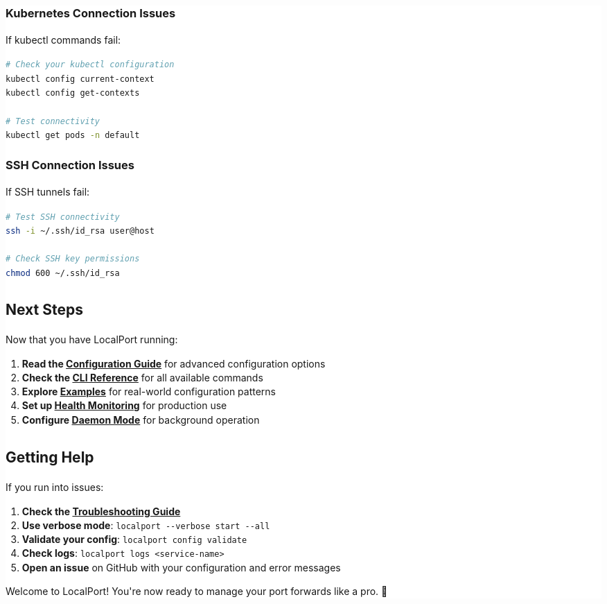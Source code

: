 ### Kubernetes Connection Issues

If kubectl commands fail:

```bash
# Check your kubectl configuration
kubectl config current-context
kubectl config get-contexts

# Test connectivity
kubectl get pods -n default
```

### SSH Connection Issues

If SSH tunnels fail:

```bash
# Test SSH connectivity
ssh -i ~/.ssh/id_rsa user@host

# Check SSH key permissions
chmod 600 ~/.ssh/id_rsa
```

## Next Steps

Now that you have LocalPort running:

1. **Read the [Configuration Guide](configuration.md)** for advanced configuration options
2. **Check the [CLI Reference](cli-reference.md)** for all available commands
3. **Explore [Examples](examples/)** for real-world configuration patterns
4. **Set up [Health Monitoring](user-guide.md#health-monitoring)** for production use
5. **Configure [Daemon Mode](user-guide.md#daemon-mode)** for background operation

## Getting Help

If you run into issues:

1. **Check the [Troubleshooting Guide](troubleshooting.md)**
2. **Use verbose mode**: `localport --verbose start --all`
3. **Validate your config**: `localport config validate`
4. **Check logs**: `localport logs <service-name>`
5. **Open an issue** on GitHub with your configuration and error messages

Welcome to LocalPort! You're now ready to manage your port forwards like a pro. 🚀
